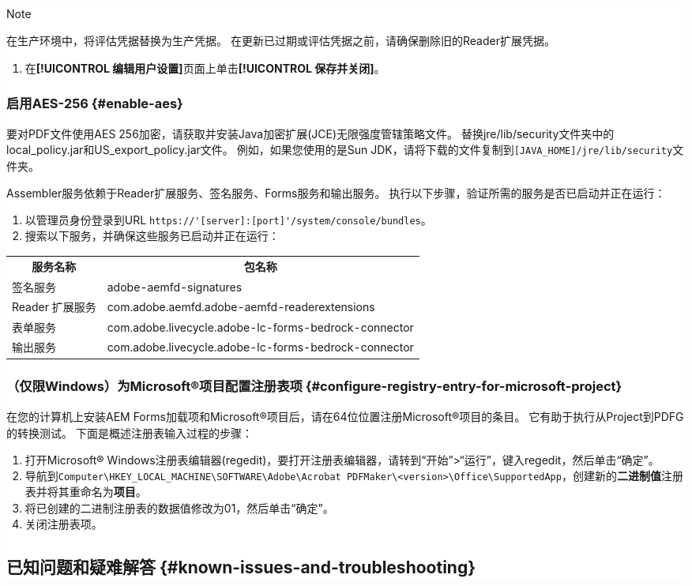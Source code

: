    >[!NOTE]
   >
   >在生产环境中，将评估凭据替换为生产凭据。 在更新已过期或评估凭据之前，请确保删除旧的Reader扩展凭据。

1. 在&#x200B;**[!UICONTROL 编辑用户设置]**&#x200B;页面上单击&#x200B;**[!UICONTROL 保存并关闭]**。

### 启用AES-256 {#enable-aes}

要对PDF文件使用AES 256加密，请获取并安装Java加密扩展(JCE)无限强度管辖策略文件。 替换jre/lib/security文件夹中的local_policy.jar和US_export_policy.jar文件。 例如，如果您使用的是Sun JDK，请将下载的文件复制到`[JAVA_HOME]/jre/lib/security`文件夹。

Assembler服务依赖于Reader扩展服务、签名服务、Forms服务和输出服务。 执行以下步骤，验证所需的服务是否已启动并正在运行：

1. 以管理员身份登录到URL `https://'[server]:[port]'/system/console/bundles`。
1. 搜索以下服务，并确保这些服务已启动并正在运行：

<table>
 <tbody>
  <tr>
   <th>服务名称</th>
   <th>包名称</th>
  </tr>
  <tr>
   <td>签名服务</td>
   <td>adobe-aemfd-signatures</td>
  </tr>
  <tr>
   <td>Reader 扩展服务</td>
   <td>com.adobe.aemfd.adobe-aemfd-readerextensions<br /> </td>
  </tr>
  <tr>
   <td>表单服务</td>
   <td>com.adobe.livecycle.adobe-lc-forms-bedrock-connector<br /> </td>
  </tr>
  <tr>
   <td>输出服务</td>
   <td>com.adobe.livecycle.adobe-lc-forms-bedrock-connector</td>
  </tr>
 </tbody>
</table>

### （仅限Windows）为Microsoft®项目配置注册表项 {#configure-registry-entry-for-microsoft-project}

在您的计算机上安装AEM Forms加载项和Microsoft®项目后，请在64位位置注册Microsoft®项目的条目。 它有助于执行从Project到PDFG的转换测试。 下面是概述注册表输入过程的步骤：

1. 打开Microsoft® Windows注册表编辑器(regedit)，要打开注册表编辑器，请转到“开始”>“运行”，键入regedit，然后单击“确定”。
1. 导航到`Computer\HKEY_LOCAL_MACHINE\SOFTWARE\Adobe\Acrobat PDFMaker\<version>\Office\SupportedApp`，创建新的&#x200B;**二进制值**&#x200B;注册表并将其重命名为&#x200B;**项目**。
1. 将已创建的二进制注册表的数据值修改为01，然后单击“确定”。
1. 关闭注册表项。


## 已知问题和疑难解答 {#known-issues-and-troubleshooting}
